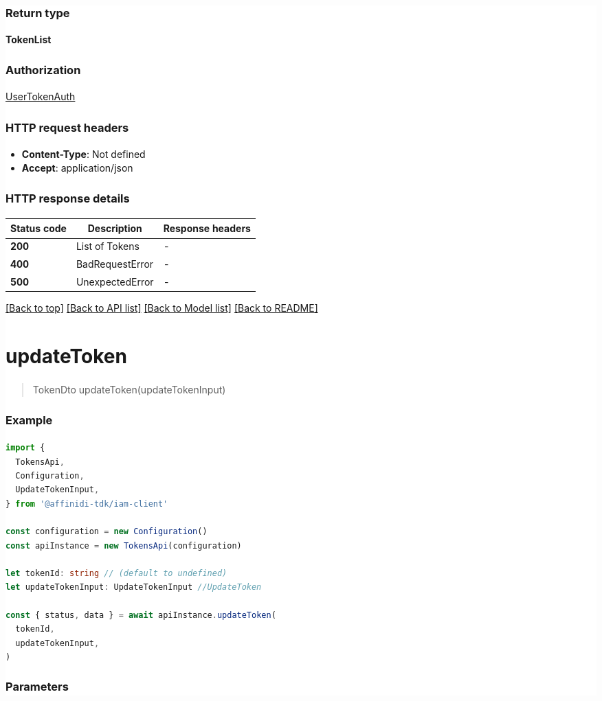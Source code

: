 ### Return type

**TokenList**

### Authorization

[UserTokenAuth](../README.md#UserTokenAuth)

### HTTP request headers

- **Content-Type**: Not defined
- **Accept**: application/json

### HTTP response details

| Status code | Description     | Response headers |
| ----------- | --------------- | ---------------- |
| **200**     | List of Tokens  | -                |
| **400**     | BadRequestError | -                |
| **500**     | UnexpectedError | -                |

[[Back to top]](#) [[Back to API list]](../README.md#documentation-for-api-endpoints) [[Back to Model list]](../README.md#documentation-for-models) [[Back to README]](../README.md)

# **updateToken**

> TokenDto updateToken(updateTokenInput)

### Example

```typescript
import {
  TokensApi,
  Configuration,
  UpdateTokenInput,
} from '@affinidi-tdk/iam-client'

const configuration = new Configuration()
const apiInstance = new TokensApi(configuration)

let tokenId: string // (default to undefined)
let updateTokenInput: UpdateTokenInput //UpdateToken

const { status, data } = await apiInstance.updateToken(
  tokenId,
  updateTokenInput,
)
```

### Parameters
